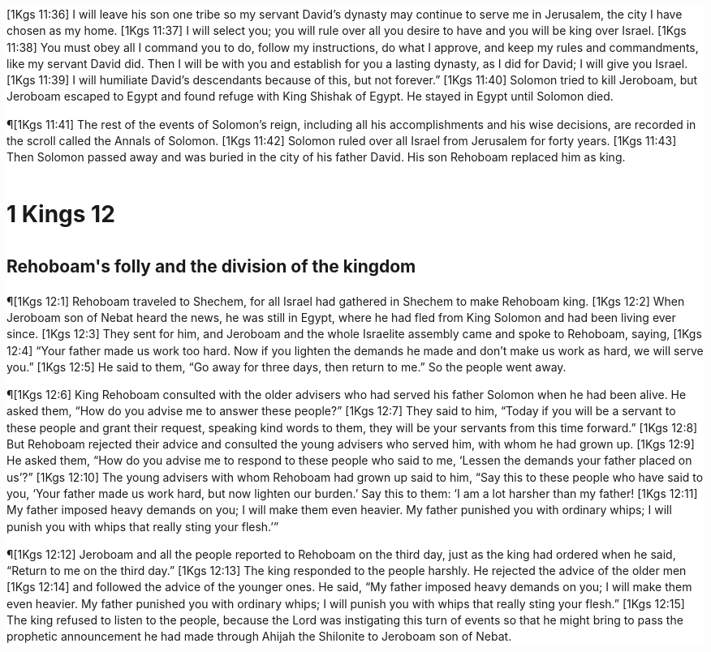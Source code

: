 [1Kgs 11:36] I will leave his son one tribe so my servant David’s dynasty may continue to serve me in Jerusalem, the city I have chosen as my home.
[1Kgs 11:37] I will select you; you will rule over all you desire to have and you will be king over Israel.
[1Kgs 11:38] You must obey all I command you to do, follow my instructions, do what I approve, and keep my rules and commandments, like my servant David did. Then I will be with you and establish for you a lasting dynasty, as I did for David; I will give you Israel.
[1Kgs 11:39] I will humiliate David’s descendants because of this, but not forever.”
[1Kgs 11:40] Solomon tried to kill Jeroboam, but Jeroboam escaped to Egypt and found refuge with King Shishak of Egypt. He stayed in Egypt until Solomon died.

¶[1Kgs 11:41] The rest of the events of Solomon’s reign, including all his accomplishments and his wise decisions, are recorded in the scroll called the Annals of Solomon.
[1Kgs 11:42] Solomon ruled over all Israel from Jerusalem for forty years.
[1Kgs 11:43] Then Solomon passed away and was buried in the city of his father David. His son Rehoboam replaced him as king.


# 1 Kings 12

## Rehoboam's folly and the division of the kingdom
¶[1Kgs 12:1] Rehoboam traveled to Shechem, for all Israel had gathered in Shechem to make Rehoboam king.
[1Kgs 12:2] When Jeroboam son of Nebat heard the news, he was still in Egypt, where he had fled from King Solomon and had been living ever since.
[1Kgs 12:3] They sent for him, and Jeroboam and the whole Israelite assembly came and spoke to Rehoboam, saying,
[1Kgs 12:4] “Your father made us work too hard. Now if you lighten the demands he made and don’t make us work as hard, we will serve you.”
[1Kgs 12:5] He said to them, “Go away for three days, then return to me.” So the people went away.

¶[1Kgs 12:6] King Rehoboam consulted with the older advisers who had served his father Solomon when he had been alive. He asked them, “How do you advise me to answer these people?”
[1Kgs 12:7] They said to him, “Today if you will be a servant to these people and grant their request, speaking kind words to them, they will be your servants from this time forward.”
[1Kgs 12:8] But Rehoboam rejected their advice and consulted the young advisers who served him, with whom he had grown up.
[1Kgs 12:9] He asked them, “How do you advise me to respond to these people who said to me, ‘Lessen the demands your father placed on us’?”
[1Kgs 12:10] The young advisers with whom Rehoboam had grown up said to him, “Say this to these people who have said to you, ‘Your father made us work hard, but now lighten our burden.’ Say this to them: ‘I am a lot harsher than my father!
[1Kgs 12:11] My father imposed heavy demands on you; I will make them even heavier. My father punished you with ordinary whips; I will punish you with whips that really sting your flesh.’”

¶[1Kgs 12:12] Jeroboam and all the people reported to Rehoboam on the third day, just as the king had ordered when he said, “Return to me on the third day.”
[1Kgs 12:13] The king responded to the people harshly. He rejected the advice of the older men
[1Kgs 12:14] and followed the advice of the younger ones. He said, “My father imposed heavy demands on you; I will make them even heavier. My father punished you with ordinary whips; I will punish you with whips that really sting your flesh.”
[1Kgs 12:15] The king refused to listen to the people, because the Lord was instigating this turn of events so that he might bring to pass the prophetic announcement he had made through Ahijah the Shilonite to Jeroboam son of Nebat.
